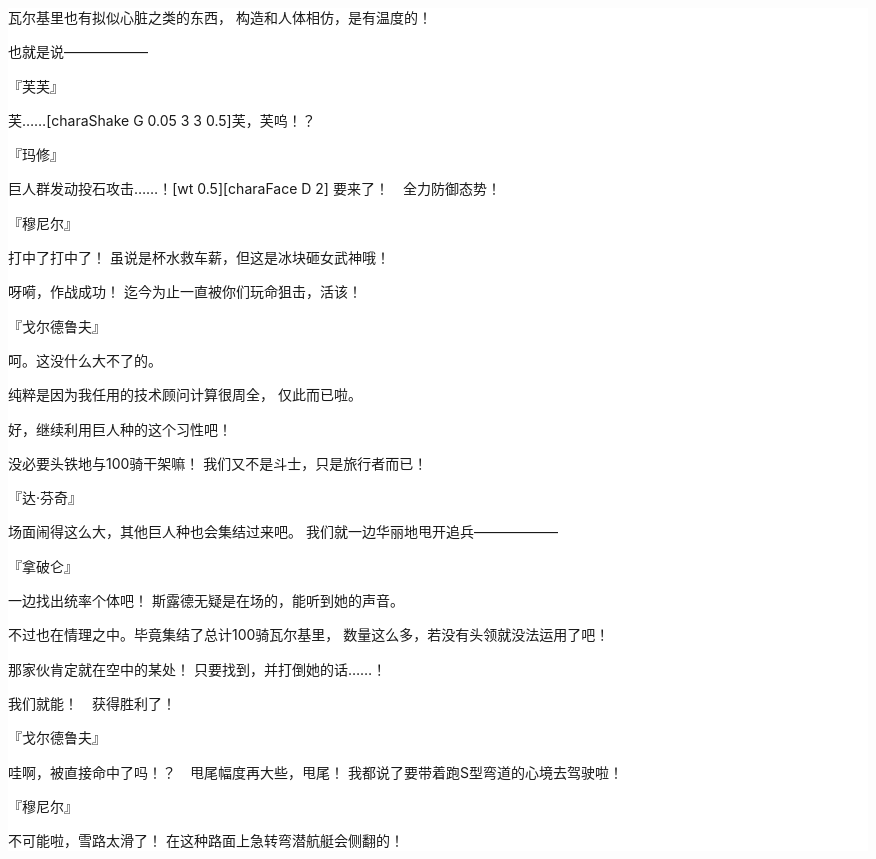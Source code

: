 瓦尔基里也有拟似心脏之类的东西，
构造和人体相仿，是有温度的！

也就是说——————

『芙芙』

芙……[charaShake G 0.05 3 3 0.5]芙，芙呜！？

『玛修』

巨人群发动投石攻击……！[wt 0.5][charaFace D 2]
要来了！　全力防御态势！

『穆尼尔』

打中了打中了！
虽说是杯水救车薪，但这是冰块砸女武神哦！

呀嗬，作战成功！
迄今为止一直被你们玩命狙击，活该！

『戈尔德鲁夫』

呵。这没什么大不了的。

纯粹是因为我任用的技术顾问计算很周全，
仅此而已啦。

好，继续利用巨人种的这个习性吧！

没必要头铁地与100骑干架嘛！
我们又不是斗士，只是旅行者而已！

『达·芬奇』

场面闹得这么大，其他巨人种也会集结过来吧。
我们就一边华丽地甩开追兵——————

『拿破仑』

一边找出统率个体吧！
斯露德无疑是在场的，能听到她的声音。

不过也在情理之中。毕竟集结了总计100骑瓦尔基里，
数量这么多，若没有头领就没法运用了吧！

那家伙肯定就在空中的某处！
只要找到，并打倒她的话……！

我们就能！　获得胜利了！

『戈尔德鲁夫』

哇啊，被直接命中了吗！？　甩尾幅度再大些，甩尾！
我都说了要带着跑S型弯道的心境去驾驶啦！

『穆尼尔』

不可能啦，雪路太滑了！
在这种路面上急转弯潜航艇会侧翻的！
